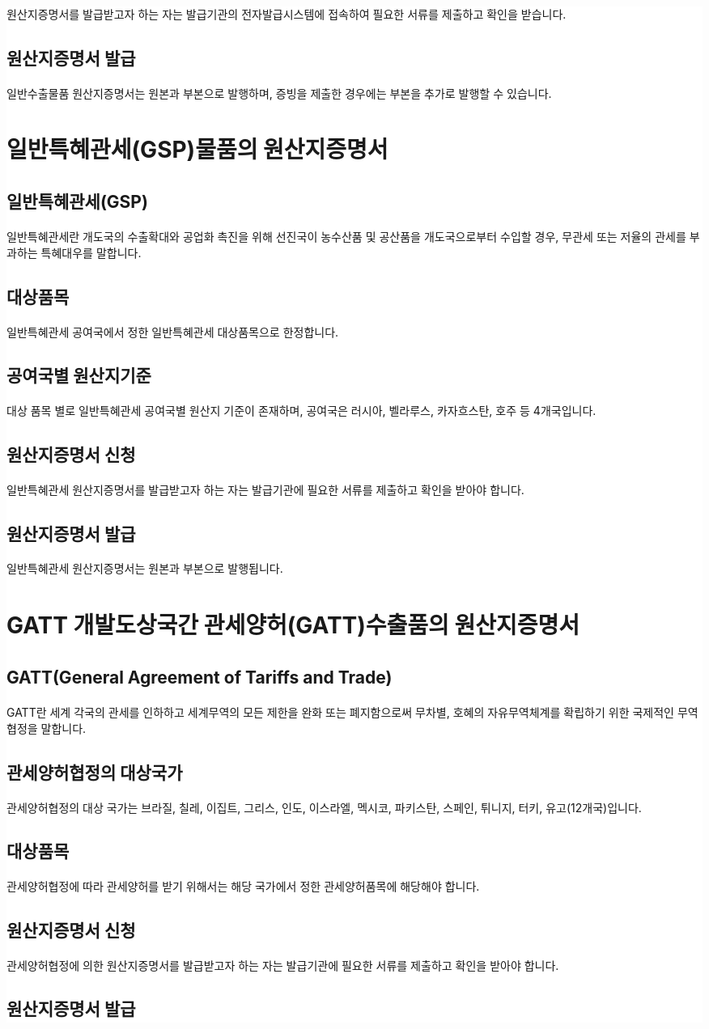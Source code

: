 원산지증명서를 발급받고자 하는 자는 발급기관의 전자발급시스템에 접속하여 필요한 서류를 제출하고 확인을 받습니다.

## 원산지증명서 발급

일반수출물품 원산지증명서는 원본과 부본으로 발행하며, 증빙을 제출한 경우에는 부본을 추가로 발행할 수 있습니다.

# 일반특혜관세(GSP)물품의 원산지증명서

## 일반특혜관세(GSP)

일반특혜관세란 개도국의 수출확대와 공업화 촉진을 위해 선진국이 농수산품 및 공산품을 개도국으로부터 수입할 경우, 무관세 또는 저율의 관세를 부과하는 특혜대우를 말합니다.

## 대상품목

일반특혜관세 공여국에서 정한 일반특혜관세 대상품목으로 한정합니다.

## 공여국별 원산지기준

대상 품목 별로 일반특혜관세 공여국별 원산지 기준이 존재하며, 공여국은 러시아, 벨라루스, 카자흐스탄, 호주 등 4개국입니다.

## 원산지증명서 신청

일반특혜관세 원산지증명서를 발급받고자 하는 자는 발급기관에 필요한 서류를 제출하고 확인을 받아야 합니다.

## 원산지증명서 발급

일반특혜관세 원산지증명서는 원본과 부본으로 발행됩니다.

# GATT 개발도상국간 관세양허(GATT)수출품의 원산지증명서

## GATT(General Agreement of Tariffs and Trade)

GATT란 세계 각국의 관세를 인하하고 세계무역의 모든 제한을 완화 또는 폐지함으로써 무차별, 호혜의 자유무역체계를 확립하기 위한 국제적인 무역협정을 말합니다.

## 관세양허협정의 대상국가

관세양허협정의 대상 국가는 브라질, 칠레, 이집트, 그리스, 인도, 이스라엘, 멕시코, 파키스탄, 스페인, 튀니지, 터키, 유고(12개국)입니다.

## 대상품목

관세양허협정에 따라 관세양허를 받기 위해서는 해당 국가에서 정한 관세양허품목에 해당해야 합니다.

## 원산지증명서 신청

관세양허협정에 의한 원산지증명서를 발급받고자 하는 자는 발급기관에 필요한 서류를 제출하고 확인을 받아야 합니다.

## 원산지증명서 발급
